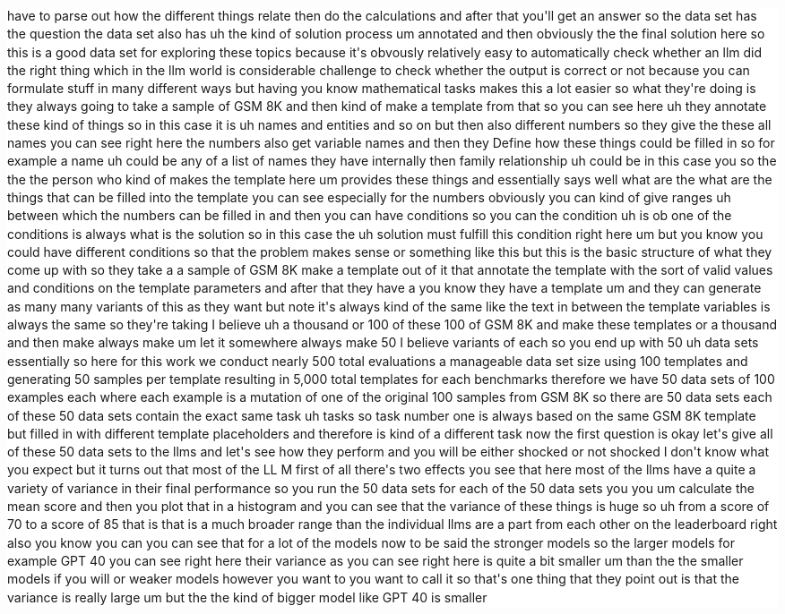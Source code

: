 have to parse out how the different things relate then do the calculations and after that you'll get an answer so
the data set has the question the data set also has uh the kind of solution
process um annotated and then obviously the the final solution here so this is a
good data set for exploring these topics because it's obvously relatively easy to
automatically check whether an llm did the right thing which in the llm world is considerable challenge to check
whether the output is correct or not because you can formulate stuff in many different ways but having you know
mathematical tasks makes this a lot easier so what they're doing is they always going to take a sample of GSM 8K
and then kind of make a template from that so you can see here uh they annotate these kind of things so in this
case it is uh names and entities and so on but then also different numbers so
they give the these all names you can see right here the numbers also get variable names and then they Define how
these things could be filled in so for example a name uh could be any of a list
of names they have internally then family relationship uh could be in this case you so the the the person who kind
of makes the template here um provides these things and essentially
says well what are the what are the things that can be filled into the template you can see especially for the
numbers obviously you can kind of give ranges uh between which the numbers can
be filled in and then you can have conditions so you can the condition uh
is ob one of the conditions is always what is the solution so in this case the
uh solution must fulfill this condition right here um but you know you could
have different conditions so that the problem makes sense or something like this but this is the basic structure of
what they come up with so they take a a sample of GSM 8K make a template out of it that annotate the template with the
sort of valid values and conditions on the template parameters and after that
they have a you know they have a template um and they can generate as
many many variants of this as they want but note it's always kind of the same like the text in between the template
variables is always the same so they're taking I believe uh a thousand or 100 of
these 100 of GSM 8K and make these templates or a thousand and then make
always make um let it somewhere always make 50 I
believe variants of each so you end up with 50 uh data sets essentially so here for
this work we conduct nearly 500 total evaluations a manageable data set size using 100 templates and generating 50
samples per template resulting in 5,000 total templates for each benchmarks
therefore we have 50 data sets of 100 examples each where each example is a
mutation of one of the original 100 samples from GSM 8K so there are 50 data
sets each of these 50 data sets contain the exact same task uh tasks so task
number one is always based on the same GSM 8K template but filled in with different template placeholders and
therefore is kind of a different task now the first question is okay let's
give all of these 50 data sets to the llms and let's see how they
perform and you will be either shocked or not shocked I don't know what you
expect but it turns out that most of the LL M first of all there's two effects
you see that here most of the llms have a quite a variety of variance in their
final performance so you run the 50 data sets for each of the 50 data sets you you um calculate the mean score and then
you plot that in a histogram and you can see that the variance of these things is
huge so uh from a score of 70 to a score of 85 that is that is a much broader
range than the individual llms are a part from each other on the leaderboard
right also you know you can you can see that for a lot of the models now to be said the stronger models so the larger
models for example GPT 40 you can see right here their variance as you can see right here is quite a bit smaller um
than the the smaller models if you will or weaker models however you want to you
want to call it so that's one thing that they point out is that the variance is
really large um but the the kind of bigger model like GPT 40 is smaller
